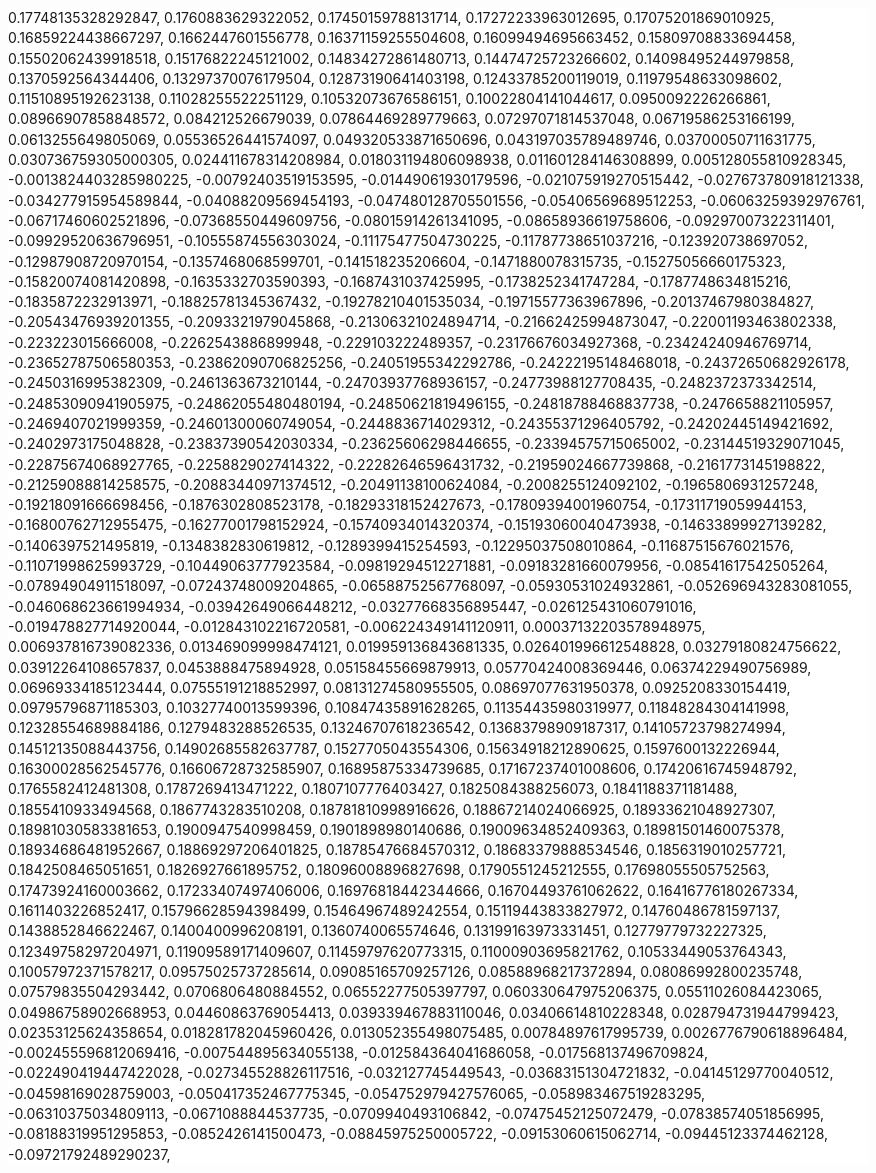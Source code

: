 0.17748135328292847, 0.1760883629322052, 0.17450159788131714, 0.17272233963012695, 0.17075201869010925, 0.16859224438667297, 0.1662447601556778, 0.16371159255504608, 0.16099494695663452, 0.15809708833694458, 0.15502062439918518, 0.15176822245121002, 0.14834272861480713, 0.14474725723266602, 0.14098495244979858, 0.1370592564344406, 0.13297370076179504, 0.12873190641403198, 0.12433785200119019, 0.11979548633098602, 0.11510895192623138, 0.11028255522251129, 0.10532073676586151, 0.10022804141044617, 0.0950092226266861, 0.08966907858848572, 0.084212526679039, 0.07864469289779663, 0.07297071814537048, 0.06719586253166199, 0.0613255649805069, 0.05536526441574097, 0.049320533871650696, 0.043197035789489746, 0.03700050711631775, 0.030736759305000305, 0.024411678314208984, 0.018031194806098938, 0.011601284146308899, 0.005128055810928345, -0.0013824403285980225, -0.00792403519153595, -0.01449061930179596, -0.021075919270515442, -0.027673780918121338, -0.034277915954589844, -0.04088209569454193, -0.047480128705501556, -0.05406569689512253, -0.06063259392976761, -0.06717460602521896, -0.07368550449609756, -0.08015914261341095, -0.08658936619758606, -0.09297007322311401, -0.09929520636796951, -0.10555874556303024, -0.11175477504730225, -0.11787738651037216, -0.123920738697052, -0.12987908720970154, -0.1357468068599701, -0.141518235206604, -0.1471880078315735, -0.15275056660175323, -0.15820074081420898, -0.1635332703590393, -0.1687431037425995, -0.1738252341747284, -0.1787748634815216, -0.1835872232913971, -0.18825781345367432, -0.19278210401535034, -0.19715577363967896, -0.20137467980384827, -0.20543476939201355, -0.2093321979045868, -0.21306321024894714, -0.21662425994873047, -0.22001193463802338, -0.223223015666008, -0.2262543886899948, -0.229103222489357, -0.23176676034927368, -0.23424240946769714, -0.23652787506580353, -0.23862090706825256, -0.24051955342292786, -0.24222195148468018, -0.24372650682926178, -0.2450316995382309, -0.2461363673210144, -0.24703937768936157, -0.24773988127708435, -0.2482372373342514, -0.24853090941905975, -0.24862055480480194, -0.24850621819496155, -0.24818788468837738, -0.2476658821105957, -0.2469407021999359, -0.24601300060749054, -0.2448836714029312, -0.24355371296405792, -0.24202445149421692, -0.2402973175048828, -0.23837390542030334, -0.23625606298446655, -0.23394575715065002, -0.23144519329071045, -0.22875674068927765, -0.2258829027414322, -0.22282646596431732, -0.21959024667739868, -0.2161773145198822, -0.21259088814258575, -0.20883440971374512, -0.20491138100624084, -0.2008255124092102, -0.1965806931257248, -0.19218091666698456, -0.1876302808523178, -0.18293318152427673, -0.17809394001960754, -0.17311719059944153, -0.16800762712955475, -0.16277001798152924, -0.15740934014320374, -0.15193060040473938, -0.14633899927139282, -0.1406397521495819, -0.1348382830619812, -0.1289399415254593, -0.12295037508010864, -0.11687515676021576, -0.11071998625993729, -0.10449063777923584, -0.09819294512271881, -0.09183281660079956, -0.08541617542505264, -0.07894904911518097, -0.07243748009204865, -0.06588752567768097, -0.05930531024932861, -0.052696943283081055, -0.046068623661994934, -0.03942649066448212, -0.03277668356895447, -0.026125431060791016, -0.019478827714920044, -0.012843102216720581, -0.006224349141120911, 0.00037132203578948975, 0.006937816739082336, 0.013469099998474121, 0.019959136843681335, 0.026401996612548828, 0.03279180824756622, 0.03912264108657837, 0.0453888475894928, 0.05158455669879913, 0.05770424008369446, 0.06374229490756989, 0.06969334185123444, 0.07555191218852997, 0.08131274580955505, 0.08697077631950378, 0.0925208330154419, 0.09795796871185303, 0.10327740013599396, 0.10847435891628265, 0.11354435980319977, 0.11848284304141998, 0.12328554689884186, 0.1279483288526535, 0.13246707618236542, 0.13683798909187317, 0.14105723798274994, 0.14512135088443756, 0.14902685582637787, 0.1527705043554306, 0.15634918212890625, 0.1597600132226944, 0.16300028562545776, 0.16606728732585907, 0.16895875334739685, 0.17167237401008606, 0.17420616745948792, 0.1765582412481308, 0.1787269413471222, 0.1807107776403427, 0.1825084388256073, 0.1841188371181488, 0.1855410933494568, 0.1867743283510208, 0.18781810998916626, 0.18867214024066925, 0.18933621048927307, 0.18981030583381653, 0.1900947540998459, 0.1901898980140686, 0.19009634852409363, 0.18981501460075378, 0.18934686481952667, 0.18869297206401825, 0.18785476684570312, 0.18683379888534546, 0.1856319010257721, 0.1842508465051651, 0.1826927661895752, 0.18096008896827698, 0.1790551245212555, 0.17698055505752563, 0.17473924160003662, 0.17233407497406006, 0.16976818442344666, 0.16704493761062622, 0.16416776180267334, 0.1611403226852417, 0.15796628594398499, 0.15464967489242554, 0.15119443833827972, 0.14760486781597137, 0.1438852846622467, 0.1400400996208191, 0.1360740065574646, 0.13199163973331451, 0.12779779732227325, 0.12349758297204971, 0.11909589171409607, 0.11459797620773315, 0.11000903695821762, 0.10533449053764343, 0.10057972371578217, 0.09575025737285614, 0.09085165709257126, 0.08588968217372894, 0.08086992800235748, 0.07579835504293442, 0.0706806480884552, 0.06552277505397797, 0.060330647975206375, 0.05511026084423065, 0.04986758902668953, 0.04460863769054413, 0.039339467883110046, 0.03406614810228348, 0.028794731944799423, 0.02353125624358654, 0.018281782045960426, 0.013052355498075485, 0.00784897617995739, 0.0026776790618896484, -0.002455596812069416, -0.007544895634055138, -0.012584364041686058, -0.017568137496709824, -0.022490419447422028, -0.027345528826117516, -0.032127745449543, -0.03683151304721832, -0.04145129770040512, -0.04598169028759003, -0.050417352467775345, -0.054752979427576065, -0.058983467519283295, -0.06310375034809113, -0.0671088844537735, -0.0709940493106842, -0.07475452125072479, -0.07838574051856995, -0.08188319951295853, -0.0852426141500473, -0.08845975250005722, -0.09153060615062714, -0.09445123374462128, -0.09721792489290237,